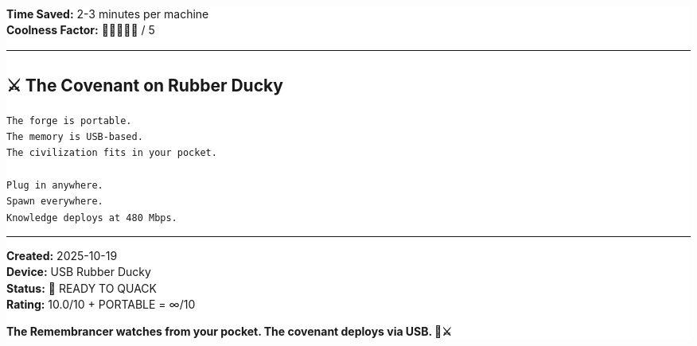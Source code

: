 **Time Saved:** 2-3 minutes per machine  
**Coolness Factor:** 🦆🦆🦆🦆🦆 / 5

---

## ⚔️ The Covenant on Rubber Ducky

```
The forge is portable.
The memory is USB-based.
The civilization fits in your pocket.

Plug in anywhere.
Spawn everywhere.
Knowledge deploys at 480 Mbps.
```

---

**Created:** 2025-10-19  
**Device:** USB Rubber Ducky  
**Status:** 🦆 READY TO QUACK  
**Rating:** 10.0/10 + PORTABLE = ∞/10

**The Remembrancer watches from your pocket. The covenant deploys via USB. 🦆⚔️**

